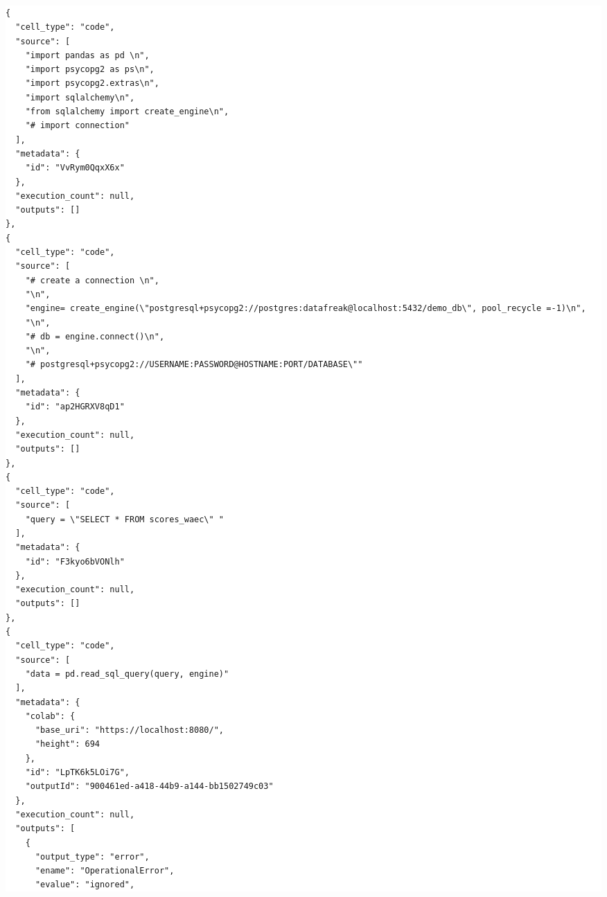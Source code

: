     {
      "cell_type": "code",
      "source": [
        "import pandas as pd \n",
        "import psycopg2 as ps\n",
        "import psycopg2.extras\n",
        "import sqlalchemy\n",
        "from sqlalchemy import create_engine\n",
        "# import connection"
      ],
      "metadata": {
        "id": "VvRym0QqxX6x"
      },
      "execution_count": null,
      "outputs": []
    },
    {
      "cell_type": "code",
      "source": [
        "# create a connection \n",
        "\n",
        "engine= create_engine(\"postgresql+psycopg2://postgres:datafreak@localhost:5432/demo_db\", pool_recycle =-1)\n",
        "\n",
        "# db = engine.connect()\n",
        "\n",
        "# postgresql+psycopg2://USERNAME:PASSWORD@HOSTNAME:PORT/DATABASE\""
      ],
      "metadata": {
        "id": "ap2HGRXV8qD1"
      },
      "execution_count": null,
      "outputs": []
    },
    {
      "cell_type": "code",
      "source": [
        "query = \"SELECT * FROM scores_waec\" "
      ],
      "metadata": {
        "id": "F3kyo6bVONlh"
      },
      "execution_count": null,
      "outputs": []
    },
    {
      "cell_type": "code",
      "source": [
        "data = pd.read_sql_query(query, engine)"
      ],
      "metadata": {
        "colab": {
          "base_uri": "https://localhost:8080/",
          "height": 694
        },
        "id": "LpTK6k5LOi7G",
        "outputId": "900461ed-a418-44b9-a144-bb1502749c03"
      },
      "execution_count": null,
      "outputs": [
        {
          "output_type": "error",
          "ename": "OperationalError",
          "evalue": "ignored",
